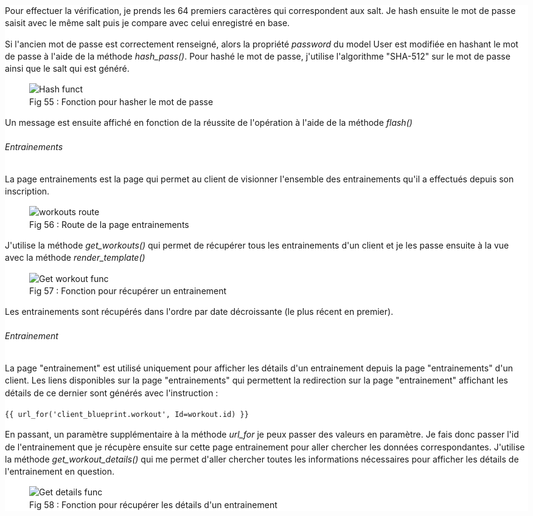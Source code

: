 Pour effectuer la vérification, je prends les 64 premiers caractères qui correspondent aux salt. Je hash ensuite le mot de passe saisit avec le même salt puis je compare avec celui enregistré en base.

Si l'ancien mot de passe est correctement renseigné, alors la propriété *password* du model User est modifiée en hashant le mot de passe à l'aide de la méthode *hash_pass()*. Pour hashé le mot de passe, j'utilise l'algorithme "SHA-512" sur le mot de passe ainsi que le salt qui est généré.

<figure>
<img src="../img/hash_pass_function.PNG" alt="Hash funct">
<figcaption>Fig 55 : Fonction pour hasher le mot de passe</figcaption>
</figure>

Un message est ensuite affiché en fonction de la réussite de l'opération à l'aide de la méthode *flash()*

###### Entrainements

La page entrainements est la page qui permet au client de visionner l'ensemble des entrainements qu'il a effectués depuis son inscription.

<figure>
<img src="../img/route_workouts.PNG" alt="workouts route">
<figcaption>Fig 56 : Route de la page entrainements </figcaption>
</figure>

J'utilise la méthode *get_workouts()* qui permet de récupérer tous les entrainements d'un client et je les passe ensuite à la vue avec la méthode *render_template()*

<figure>
<img src="../img/get_workouts_function.PNG" alt="Get workout func">
<figcaption>Fig 57 : Fonction pour récupérer un entrainement</figcaption>
</figure>

Les entrainements sont récupérés dans l'ordre par date décroissante (le plus récent en premier).

###### Entrainement

La page "entrainement" est utilisé uniquement pour afficher les détails d'un entrainement depuis la page "entrainements" d'un client. Les liens disponibles sur la page "entrainements" qui permettent la redirection sur la page "entrainement" affichant les détails de ce dernier sont générés avec l'instruction : 

```
{{ url_for('client_blueprint.workout', Id=workout.id) }}
```

En passant, un paramètre supplémentaire à la méthode *url_for* je peux passer des valeurs en paramètre. Je fais donc passer l'id de l'entrainement que je récupère ensuite sur cette page entrainement pour aller chercher les données correspondantes. J'utilise la méthode *get_workout_details()* qui me permet d'aller chercher toutes les informations nécessaires pour afficher les détails de l'entrainement en question.

<figure>
<img src="../img/get_workout_details_function.PNG" alt="Get details func">
<figcaption>Fig 58 : Fonction pour récupérer les détails d'un entrainement </figcaption>
</figure>
